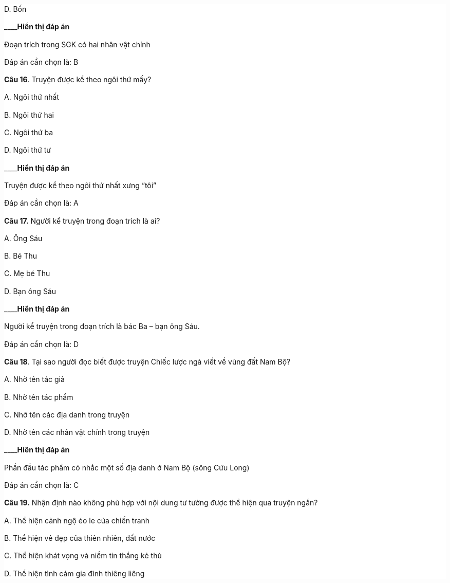 D. Bốn

____**Hiển thị đáp án**

Đoạn trích trong SGK có hai nhân vật chính

Đáp án cần chọn là: B

**Câu 16**. Truyện được kể theo ngôi thứ mấy?

A. Ngôi thứ nhất

B. Ngôi thứ hai

C. Ngôi thứ ba

D. Ngôi thứ tư

____**Hiển thị đáp án**

Truyện được kể theo ngôi thứ nhất xưng “tôi”

Đáp án cần chọn là: A

**Câu 17.** Người kể truyện trong đoạn trích là ai?

A. Ông Sáu

B. Bé Thu

C. Mẹ bé Thu

D. Bạn ông Sáu

____**Hiển thị đáp án**

Người kể truyện trong đoạn trích là bác Ba – bạn ông Sáu.

Đáp án cần chọn là: D

**Câu 18**. Tại sao người đọc biết được truyện Chiếc lược ngà viết về vùng đất Nam Bộ?

A. Nhờ tên tác giả

B. Nhờ tên tác phẩm

C. Nhờ tên các địa danh trong truyện

D. Nhờ tên các nhân vật chính trong truyện

____**Hiển thị đáp án**

Phần đầu tác phẩm có nhắc một số địa danh ở Nam Bộ (sông Cửu Long)

Đáp án cần chọn là: C

**Câu 19.** Nhận định nào không phù hợp với nội dung tư tưởng được thể hiện qua truyện ngắn?

A. Thể hiện cảnh ngộ éo le của chiến tranh

B. Thể hiện vẻ đẹp của thiên nhiên, đất nước

C. Thể hiện khát vọng và niềm tin thắng kẻ thù

D. Thể hiện tình cảm gia đình thiêng liêng
